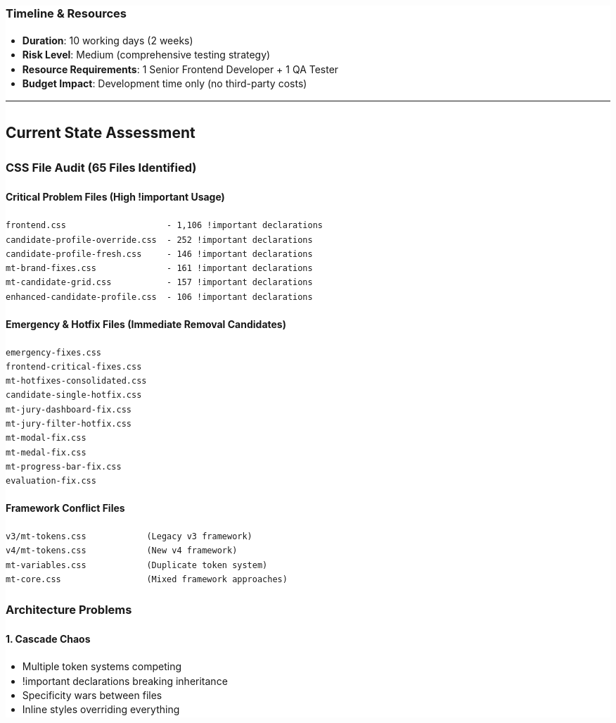 ### Timeline & Resources

- **Duration**: 10 working days (2 weeks)
- **Risk Level**: Medium (comprehensive testing strategy)
- **Resource Requirements**: 1 Senior Frontend Developer + 1 QA Tester
- **Budget Impact**: Development time only (no third-party costs)

---

## Current State Assessment

### CSS File Audit (65 Files Identified)

#### Critical Problem Files (High !important Usage)
```
frontend.css                    - 1,106 !important declarations
candidate-profile-override.css  - 252 !important declarations  
candidate-profile-fresh.css     - 146 !important declarations
mt-brand-fixes.css              - 161 !important declarations
mt-candidate-grid.css           - 157 !important declarations
enhanced-candidate-profile.css  - 106 !important declarations
```

#### Emergency & Hotfix Files (Immediate Removal Candidates)
```
emergency-fixes.css
frontend-critical-fixes.css
mt-hotfixes-consolidated.css
candidate-single-hotfix.css
mt-jury-dashboard-fix.css
mt-jury-filter-hotfix.css
mt-modal-fix.css
mt-medal-fix.css
mt-progress-bar-fix.css
evaluation-fix.css
```

#### Framework Conflict Files
```
v3/mt-tokens.css            (Legacy v3 framework)
v4/mt-tokens.css            (New v4 framework)
mt-variables.css            (Duplicate token system)
mt-core.css                 (Mixed framework approaches)
```

### Architecture Problems

#### 1. Cascade Chaos
- Multiple token systems competing
- !important declarations breaking inheritance
- Specificity wars between files
- Inline styles overriding everything

